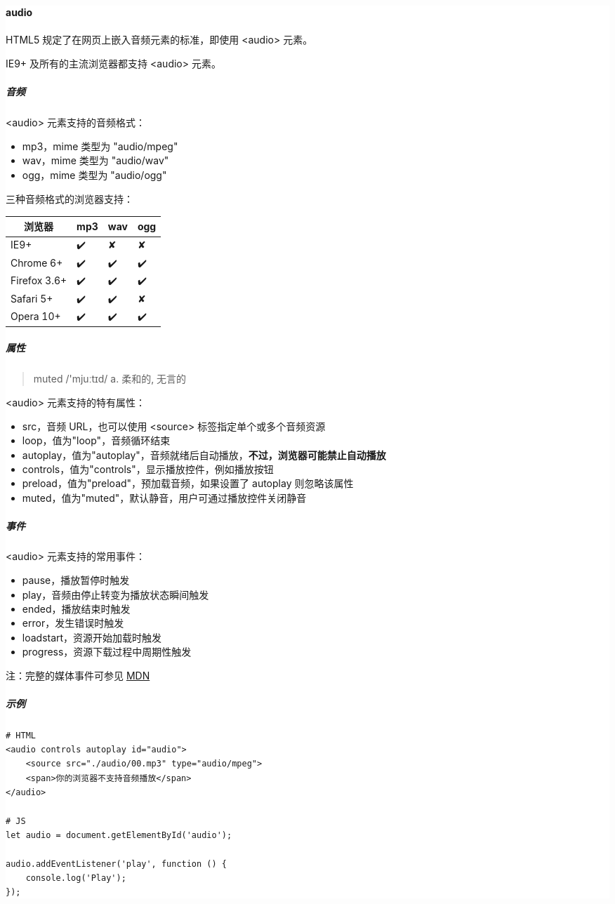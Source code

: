 #### audio

HTML5 规定了在网页上嵌入音频元素的标准，即使用 \<audio> 元素。

IE9+ 及所有的主流浏览器都支持 \<audio> 元素。

##### 音频

\<audio> 元素支持的音频格式：

* mp3，mime 类型为 "audio/mpeg"
* wav，mime 类型为 "audio/wav"
* ogg，mime 类型为 "audio/ogg"

三种音频格式的浏览器支持：

| 浏览器       | mp3  | wav  | ogg  |
| ------------ | ---- | ---- | ---- |
| IE9+         | ✔️    | ✘    | ✘    |
| Chrome 6+    | ✔️    | ✔️    | ✔️    |
| Firefox 3.6+ | ✔️    | ✔️    | ✔️    |
| Safari 5+    | ✔️    | ✔️    | ✘    |
| Opera 10+    | ✔️    | ✔️    | ✔️    |

##### 属性

> muted /'mjuːtɪd/ a. 柔和的, 无言的

\<audio> 元素支持的特有属性：

* src，音频 URL，也可以使用 \<source> 标签指定单个或多个音频资源
* loop，值为"loop"，音频循环结束
* autoplay，值为"autoplay"，音频就绪后自动播放，**不过，浏览器可能禁止自动播放**
* controls，值为"controls"，显示播放控件，例如播放按钮
* preload，值为"preload"，预加载音频，如果设置了 autoplay 则忽略该属性
* muted，值为"muted"，默认静音，用户可通过播放控件关闭静音

##### 事件

\<audio> 元素支持的常用事件：

* pause，播放暂停时触发
* play，音频由停止转变为播放状态瞬间触发
* ended，播放结束时触发
* error，发生错误时触发
* loadstart，资源开始加载时触发
* progress，资源下载过程中周期性触发

注：完整的媒体事件可参见 [MDN](https://developer.mozilla.org/zh-CN/docs/Web/Guide/Events/Media_events)

##### 示例

```
# HTML
<audio controls autoplay id="audio">
    <source src="./audio/00.mp3" type="audio/mpeg">
    <span>你的浏览器不支持音频播放</span>
</audio>

# JS
let audio = document.getElementById('audio');

audio.addEventListener('play', function () {
    console.log('Play');
});

```